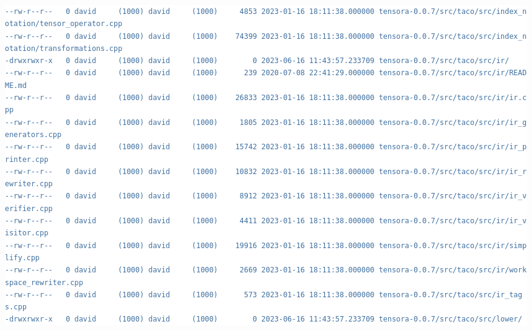 ```diff
--rw-r--r--   0 david     (1000) david     (1000)     4853 2023-01-16 18:11:38.000000 tensora-0.0.7/src/taco/src/index_notation/tensor_operator.cpp
--rw-r--r--   0 david     (1000) david     (1000)    74399 2023-01-16 18:11:38.000000 tensora-0.0.7/src/taco/src/index_notation/transformations.cpp
-drwxrwxr-x   0 david     (1000) david     (1000)        0 2023-06-16 11:43:57.233709 tensora-0.0.7/src/taco/src/ir/
--rw-r--r--   0 david     (1000) david     (1000)      239 2020-07-08 22:41:29.000000 tensora-0.0.7/src/taco/src/ir/README.md
--rw-r--r--   0 david     (1000) david     (1000)    26833 2023-01-16 18:11:38.000000 tensora-0.0.7/src/taco/src/ir/ir.cpp
--rw-r--r--   0 david     (1000) david     (1000)     1805 2023-01-16 18:11:38.000000 tensora-0.0.7/src/taco/src/ir/ir_generators.cpp
--rw-r--r--   0 david     (1000) david     (1000)    15742 2023-01-16 18:11:38.000000 tensora-0.0.7/src/taco/src/ir/ir_printer.cpp
--rw-r--r--   0 david     (1000) david     (1000)    10832 2023-01-16 18:11:38.000000 tensora-0.0.7/src/taco/src/ir/ir_rewriter.cpp
--rw-r--r--   0 david     (1000) david     (1000)     8912 2023-01-16 18:11:38.000000 tensora-0.0.7/src/taco/src/ir/ir_verifier.cpp
--rw-r--r--   0 david     (1000) david     (1000)     4411 2023-01-16 18:11:38.000000 tensora-0.0.7/src/taco/src/ir/ir_visitor.cpp
--rw-r--r--   0 david     (1000) david     (1000)    19916 2023-01-16 18:11:38.000000 tensora-0.0.7/src/taco/src/ir/simplify.cpp
--rw-r--r--   0 david     (1000) david     (1000)     2669 2023-01-16 18:11:38.000000 tensora-0.0.7/src/taco/src/ir/workspace_rewriter.cpp
--rw-r--r--   0 david     (1000) david     (1000)      573 2023-01-16 18:11:38.000000 tensora-0.0.7/src/taco/src/ir_tags.cpp
-drwxrwxr-x   0 david     (1000) david     (1000)        0 2023-06-16 11:43:57.233709 tensora-0.0.7/src/taco/src/lower/
